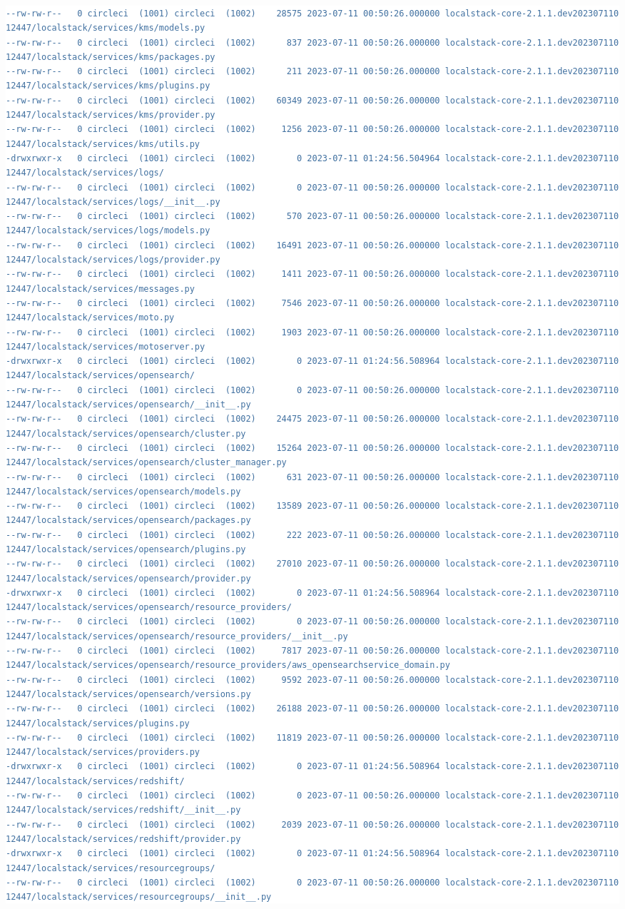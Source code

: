 ```diff
--rw-rw-r--   0 circleci  (1001) circleci  (1002)    28575 2023-07-11 00:50:26.000000 localstack-core-2.1.1.dev20230711012447/localstack/services/kms/models.py
--rw-rw-r--   0 circleci  (1001) circleci  (1002)      837 2023-07-11 00:50:26.000000 localstack-core-2.1.1.dev20230711012447/localstack/services/kms/packages.py
--rw-rw-r--   0 circleci  (1001) circleci  (1002)      211 2023-07-11 00:50:26.000000 localstack-core-2.1.1.dev20230711012447/localstack/services/kms/plugins.py
--rw-rw-r--   0 circleci  (1001) circleci  (1002)    60349 2023-07-11 00:50:26.000000 localstack-core-2.1.1.dev20230711012447/localstack/services/kms/provider.py
--rw-rw-r--   0 circleci  (1001) circleci  (1002)     1256 2023-07-11 00:50:26.000000 localstack-core-2.1.1.dev20230711012447/localstack/services/kms/utils.py
-drwxrwxr-x   0 circleci  (1001) circleci  (1002)        0 2023-07-11 01:24:56.504964 localstack-core-2.1.1.dev20230711012447/localstack/services/logs/
--rw-rw-r--   0 circleci  (1001) circleci  (1002)        0 2023-07-11 00:50:26.000000 localstack-core-2.1.1.dev20230711012447/localstack/services/logs/__init__.py
--rw-rw-r--   0 circleci  (1001) circleci  (1002)      570 2023-07-11 00:50:26.000000 localstack-core-2.1.1.dev20230711012447/localstack/services/logs/models.py
--rw-rw-r--   0 circleci  (1001) circleci  (1002)    16491 2023-07-11 00:50:26.000000 localstack-core-2.1.1.dev20230711012447/localstack/services/logs/provider.py
--rw-rw-r--   0 circleci  (1001) circleci  (1002)     1411 2023-07-11 00:50:26.000000 localstack-core-2.1.1.dev20230711012447/localstack/services/messages.py
--rw-rw-r--   0 circleci  (1001) circleci  (1002)     7546 2023-07-11 00:50:26.000000 localstack-core-2.1.1.dev20230711012447/localstack/services/moto.py
--rw-rw-r--   0 circleci  (1001) circleci  (1002)     1903 2023-07-11 00:50:26.000000 localstack-core-2.1.1.dev20230711012447/localstack/services/motoserver.py
-drwxrwxr-x   0 circleci  (1001) circleci  (1002)        0 2023-07-11 01:24:56.508964 localstack-core-2.1.1.dev20230711012447/localstack/services/opensearch/
--rw-rw-r--   0 circleci  (1001) circleci  (1002)        0 2023-07-11 00:50:26.000000 localstack-core-2.1.1.dev20230711012447/localstack/services/opensearch/__init__.py
--rw-rw-r--   0 circleci  (1001) circleci  (1002)    24475 2023-07-11 00:50:26.000000 localstack-core-2.1.1.dev20230711012447/localstack/services/opensearch/cluster.py
--rw-rw-r--   0 circleci  (1001) circleci  (1002)    15264 2023-07-11 00:50:26.000000 localstack-core-2.1.1.dev20230711012447/localstack/services/opensearch/cluster_manager.py
--rw-rw-r--   0 circleci  (1001) circleci  (1002)      631 2023-07-11 00:50:26.000000 localstack-core-2.1.1.dev20230711012447/localstack/services/opensearch/models.py
--rw-rw-r--   0 circleci  (1001) circleci  (1002)    13589 2023-07-11 00:50:26.000000 localstack-core-2.1.1.dev20230711012447/localstack/services/opensearch/packages.py
--rw-rw-r--   0 circleci  (1001) circleci  (1002)      222 2023-07-11 00:50:26.000000 localstack-core-2.1.1.dev20230711012447/localstack/services/opensearch/plugins.py
--rw-rw-r--   0 circleci  (1001) circleci  (1002)    27010 2023-07-11 00:50:26.000000 localstack-core-2.1.1.dev20230711012447/localstack/services/opensearch/provider.py
-drwxrwxr-x   0 circleci  (1001) circleci  (1002)        0 2023-07-11 01:24:56.508964 localstack-core-2.1.1.dev20230711012447/localstack/services/opensearch/resource_providers/
--rw-rw-r--   0 circleci  (1001) circleci  (1002)        0 2023-07-11 00:50:26.000000 localstack-core-2.1.1.dev20230711012447/localstack/services/opensearch/resource_providers/__init__.py
--rw-rw-r--   0 circleci  (1001) circleci  (1002)     7817 2023-07-11 00:50:26.000000 localstack-core-2.1.1.dev20230711012447/localstack/services/opensearch/resource_providers/aws_opensearchservice_domain.py
--rw-rw-r--   0 circleci  (1001) circleci  (1002)     9592 2023-07-11 00:50:26.000000 localstack-core-2.1.1.dev20230711012447/localstack/services/opensearch/versions.py
--rw-rw-r--   0 circleci  (1001) circleci  (1002)    26188 2023-07-11 00:50:26.000000 localstack-core-2.1.1.dev20230711012447/localstack/services/plugins.py
--rw-rw-r--   0 circleci  (1001) circleci  (1002)    11819 2023-07-11 00:50:26.000000 localstack-core-2.1.1.dev20230711012447/localstack/services/providers.py
-drwxrwxr-x   0 circleci  (1001) circleci  (1002)        0 2023-07-11 01:24:56.508964 localstack-core-2.1.1.dev20230711012447/localstack/services/redshift/
--rw-rw-r--   0 circleci  (1001) circleci  (1002)        0 2023-07-11 00:50:26.000000 localstack-core-2.1.1.dev20230711012447/localstack/services/redshift/__init__.py
--rw-rw-r--   0 circleci  (1001) circleci  (1002)     2039 2023-07-11 00:50:26.000000 localstack-core-2.1.1.dev20230711012447/localstack/services/redshift/provider.py
-drwxrwxr-x   0 circleci  (1001) circleci  (1002)        0 2023-07-11 01:24:56.508964 localstack-core-2.1.1.dev20230711012447/localstack/services/resourcegroups/
--rw-rw-r--   0 circleci  (1001) circleci  (1002)        0 2023-07-11 00:50:26.000000 localstack-core-2.1.1.dev20230711012447/localstack/services/resourcegroups/__init__.py
```